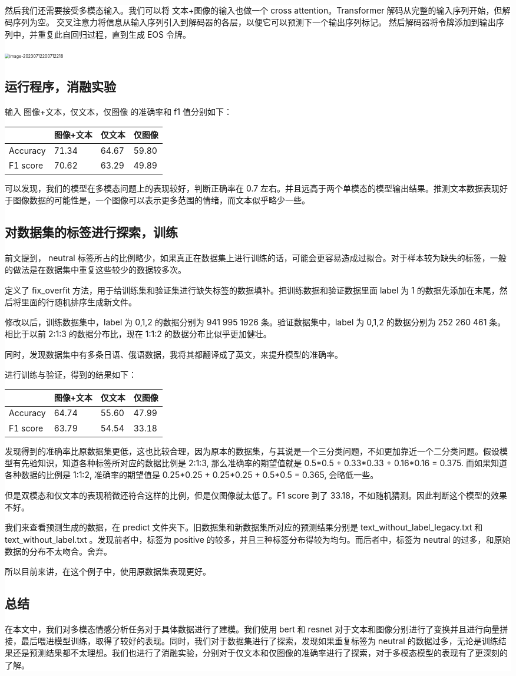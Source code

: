 ```python
```

然后我们还需要接受多模态输入。我们可以将 文本+图像的输入也做一个 cross attention。Transformer 解码从完整的输入序列开始，但解码序列为空。  交叉注意力将信息从输入序列引入到解码器的各层，以便它可以预测下一个输出序列标记。  然后解码器将令牌添加到输出序列中，并重复此自回归过程，直到生成 EOS 令牌。

<img src="/Users/nyush/Library/Application Support/typora-user-images/image-20230712200712218.png" alt="image-20230712200712218" style="zoom:50%;" />

## 运行程序，消融实验

输入 图像+文本，仅文本，仅图像 的准确率和 f1 值分别如下：

|          | 图像+文本 | 仅文本 | 仅图像 |
| -------- | --------- | ------ | ------ |
| Accuracy | 71.34     | 64.67  | 59.80  |
| F1 score | 70.62     | 63.29  | 49.89  |

可以发现，我们的模型在多模态问题上的表现较好，判断正确率在 0.7 左右。并且远高于两个单模态的模型输出结果。推测文本数据表现好于图像数据的可能性是，一个图像可以表示更多范围的情绪，而文本似乎略少一些。

## 对数据集的标签进行探索，训练

前文提到， neutral 标签所占的比例略少，如果真正在数据集上进行训练的话，可能会更容易造成过拟合。对于样本较为缺失的标签，一般的做法是在数据集中重复这些较少的数据较多次。

定义了 fix_overfit 方法，用于给训练集和验证集进行缺失标签的数据填补。把训练数据和验证数据里面 label 为 1 的数据先添加在末尾，然后将里面的行随机排序生成新文件。

修改以后，训练数据集中，label 为 0,1,2 的数据分别为 941 995 1926 条。验证数据集中，label 为 0,1,2 的数据分别为 252 260 461 条。相比于以前 2:1:3 的数据分布比，现在 1:1:2 的数据分布比似乎更加健壮。

同时，发现数据集中有多条日语、俄语数据，我将其都翻译成了英文，来提升模型的准确率。

进行训练与验证，得到的结果如下：

|          | 图像+文本 | 仅文本 | 仅图像 |
| -------- | --------- | ------ | ------ |
| Accuracy | 64.74     | 55.60  | 47.99  |
| F1 score | 63.79     | 54.54  | 33.18  |

发现得到的准确率比原数据集更低，这也比较合理，因为原本的数据集，与其说是一个三分类问题，不如更加靠近一个二分类问题。假设模型有先验知识，知道各种标签所对应的数据比例是 2:1:3, 那么准确率的期望值就是 0.5\*0.5 + 0.33\*0.33 + 0.16\*0.16 = 0.375. 而如果知道各种数据的比例是 1:1:2, 准确率的期望值是 0.25*0.25 + 0.25\*0.25 + 0.5\*0.5 = 0.365, 会略低一些。

但是双模态和仅文本的表现稍微还符合这样的比例，但是仅图像就太低了。F1 score 到了 33.18，不如随机猜测。因此判断这个模型的效果不好。

我们来查看预测生成的数据，在 predict 文件夹下。旧数据集和新数据集所对应的预测结果分别是 text_without_label_legacy.txt 和 text_without_label.txt 。发现前者中，标签为 positive 的较多，并且三种标签分布得较为均匀。而后者中，标签为 neutral 的过多，和原始数据的分布不太吻合。舍弃。

所以目前来讲，在这个例子中，使用原数据集表现更好。

## 总结

在本文中，我们对多模态情感分析任务对于具体数据进行了建模。我们使用 bert 和 resnet 对于文本和图像分别进行了变换并且进行向量拼接，最后喂进模型训练，取得了较好的表现。同时，我们对于数据集进行了探索，发现如果重复标签为 neutral 的数据过多，无论是训练结果还是预测结果都不太理想。我们也进行了消融实验，分别对于仅文本和仅图像的准确率进行了探索，对于多模态模型的表现有了更深刻的了解。
